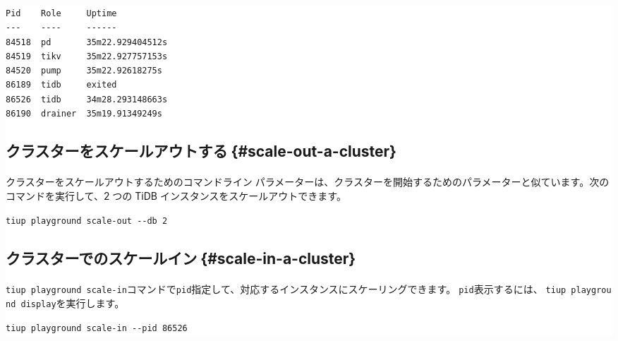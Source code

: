 ```
Pid    Role     Uptime
---    ----     ------
84518  pd       35m22.929404512s
84519  tikv     35m22.927757153s
84520  pump     35m22.92618275s
86189  tidb     exited
86526  tidb     34m28.293148663s
86190  drainer  35m19.91349249s
```

## クラスターをスケールアウトする {#scale-out-a-cluster}

クラスターをスケールアウトするためのコマンドライン パラメーターは、クラスターを開始するためのパラメーターと似ています。次のコマンドを実行して、2 つの TiDB インスタンスをスケールアウトできます。

```shell
tiup playground scale-out --db 2
```

## クラスターでのスケールイン {#scale-in-a-cluster}

`tiup playground scale-in`コマンドで`pid`指定して、対応するインスタンスにスケーリングできます。 `pid`表示するには、 `tiup playground display`を実行します。

```shell
tiup playground scale-in --pid 86526
```
